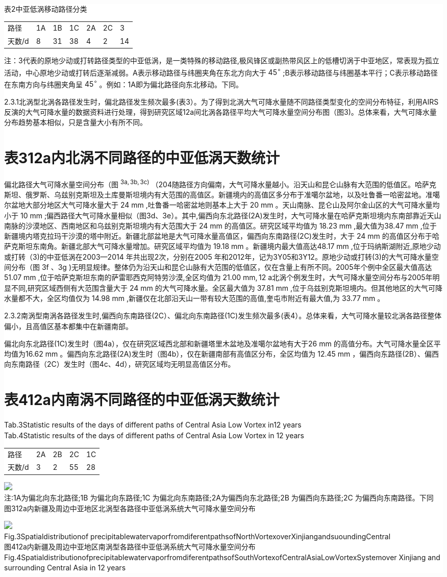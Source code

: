 表2中亚低涡移动路径分类  

<html><body><table><tr><td>路径</td><td>1A</td><td>1B</td><td>1C</td><td>2A</td><td>2C</td><td>3</td></tr><tr><td>天数/d</td><td>8</td><td>31</td><td>38</td><td>4</td><td>2</td><td>14</td></tr></table></body></html>

注：3代表的原地少动或打转路径类型的中亚低涡，是一类特殊的移动路径,极风锋区或副热带风区上的低槽切涡于中亚地区，常表现为孤立活动，中心原地少动或打转后逐渐减弱。A表示移动路径与纬圈夹角在东北方向大于 $4 5 ^ { \circ }$ ;B表示移动路径与纬圈基本平行；C表示移动路径在东南方向与纬圈夹角呈 $4 5 ^ { \circ }$ 。例如：1A即为偏北路径向东北移动。下同。

2.3.1北涡型北涡各路径发生时，偏北路径发生频次最多(表3）。为了得到北涡大气可降水量随不同路径类型变化的空间分布特征，利用AIRS反演的大气可降水量的数据资料进行处理，得到研究区域12a间北涡各路径平均大气可降水量空间分布图（图3)。总体来看，大气可降水量分布趋势基本相似，只是含量大小有所不同。

# 表312a内北涡不同路径的中亚低涡天数统计

偏北路径大气可降水量空间分布（图 $^ { 3 \mathrm { a } , 3 \mathrm { b } , 3 \mathrm { c } ) }$ （204随路径方向偏南，大气可降水量越小。沿天山和昆仑山脉有大范围的低值区。哈萨克斯坦、俄罗斯、乌兹别克斯坦及土库曼斯坦境内有大范围的高值区。新疆境内的高值区多分布于准噶尔盆地，以及吐鲁番一哈密盆地。准噶尔盆地大部分地区大气可降水量大于 $2 4 ~ \mathrm { m m }$ ,吐鲁番一哈密盆地则基本上大于 $2 0 ~ \mathrm { m m }$ 。天山南脉、昆仑山及阿尔金山区的大气可降水量均小于 $1 0 ~ \mathrm { m m }$ ;偏西路径大气可降水量相似（图3d、3e）。其中,偏西向东北路径(2A)发生时，大气可降水量在哈萨克斯坦境内东南部靠近天山南脉的沙漠地区、西南地区和乌兹别克斯坦境内有大范围大于 $2 4 ~ \mathrm { m m }$ 的高值区。研究区域平均值为 $1 8 . 2 3 \ \mathrm { m m }$ ,最大值为$3 8 . 4 7 ~ \mathrm { m m }$ ,位于新疆境内塔克拉玛干沙漠的塔中附近。新疆北部盆地是大气可降水量高值区，偏西向东南路径(2C)发生时，大于 $2 4 ~ \mathrm { m m }$ 的高值区分布于哈萨克斯坦东南角。新疆北部大气可降水量增加。研究区域平均值为 $1 9 . 1 8 \ \mathrm { m m }$ 。新疆境内最大值高达$4 8 . 1 7 ~ \mathrm { m m }$ ,位于玛纳斯湖附近,原地少动或打转（3)的中亚低涡在2003—2014 年共出现2次，分别在2005 年和2012年，记为3Y05和3Y12。原地少动或打转(3)的大气可降水量空间分布（图 $3 \mathrm { f } \ 、 3 \mathrm { g }$ )无明显规律。整体仍为沿天山和昆仑山脉有大范围的低值区，仅在含量上有所不同。2005年个例中全区最大值高达 $5 1 . 0 7 \ \mathrm { m m }$ ,位于哈萨克斯坦东南的萨雷耶西克阿特劳沙漠,全区均值为 $2 1 . 0 0 \ \mathrm { m m } , 1 2$ a北涡个例发生时，大气可降水量空间分布与2005年明显不同,研究区域西侧有大范围含量大于 $2 4 ~ \mathrm { m m }$ 的大气可降水量。全区最大值为 $3 7 . 8 1 \ \mathrm { m m }$ ,位于乌兹别克斯坦境内。但其他地区的大气可降水量都不大，全区均值仅为 $1 4 . 9 8 ~ \mathrm { m m }$ ,新疆仅在北部沿天山一带有较大范围的高值,奎屯市附近有最大值,为 $3 3 . 7 7 ~ \mathrm { m m }$ 。

2.3.2南涡型南涡各路径发生时,偏西向东南路径(2C）、偏北向东南路径(1C)发生频次最多(表4）。总体来看，大气可降水量较北涡各路径整体偏小，且高值区基本都集中在新疆南部。

偏北向东北路径(1C)发生时（图4a），仅在研究区域西北部和新疆塔里木盆地及准噶尔盆地有大于$2 6 ~ \mathrm { m m }$ 的高值分布。大气可降水量全区平均值为$1 6 . 6 2 \ \mathrm { m m }$ 。偏西向东北路径(2A)发生时（图4b），仅在新疆南部有高值区分布，全区均值为 $1 2 . 4 5 \ \mathrm { m m }$ ，偏西向东路径(2B）、偏西向东南路径（2C）发生时（图4c、4d），研究区域均无明显高值区分布。

# 表412a内南涡不同路径的中亚低涡天数统计

Tab.3Statistic results of the days of different paths of Central Asia Low Vortex in12 years   
Tab.4Statistic results of the days of different paths of Central Asia Low Vortex in 12 years   

<html><body><table><tr><td>路径</td><td>2A</td><td>2B</td><td>2C</td><td>1C</td></tr><tr><td>天数/d</td><td>3</td><td>2</td><td>55</td><td>28</td></tr></table></body></html>

![](images/03a07279b4b02b468e1983eb6330151ecf9dbe6aab8f25eb0414187709ffb3ed.jpg)  
注:1A为偏北向东北路径;1B 为偏北向东路径;1C 为偏北向东南路径;2A为偏西向东北路径;2B 为偏西向东路径;2C 为偏西向东南路径。下同   
图312a内新疆及周边中亚地区北涡型各路径中亚低涡系统大气可降水量空间分布

![](images/9b9126df0cccba9ae1f5274e9d880965efcf5656fa9e716bc2c39ee26a6b15af.jpg)  
Fig.3Spatialdistributionof precipitablewatervaporfromdiferentpathsofNorthVortexoverXinjiangandsuoundingCentral   
图412a内新疆及周边中亚地区南涡型各路径中亚低涡系统大气可降水量空间分布  
Fig.4SpatialdistributionofprecipitablewatervaporfromdiferentpathsofSouthVortexofCentralAsiaLowVortexSystemover Xinjiang and surrounding Central Asia in 12 years
